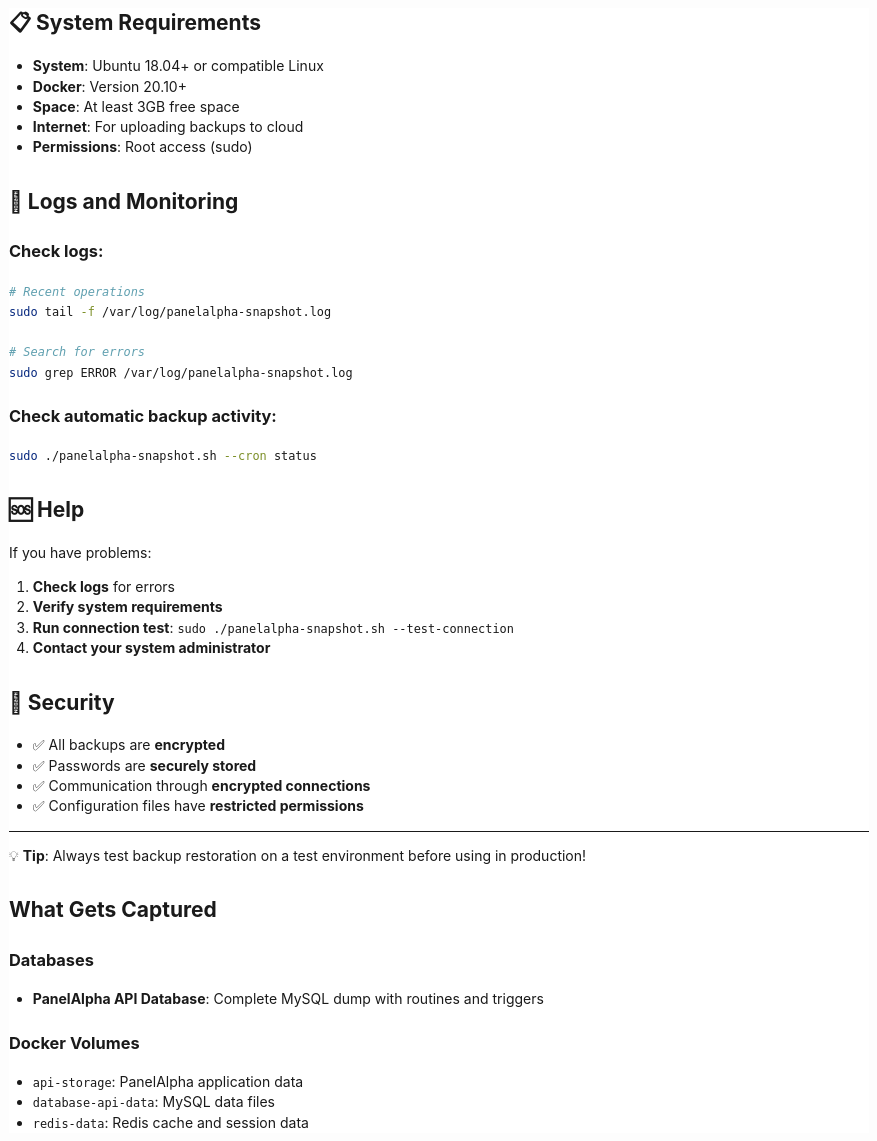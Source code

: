 ## 📋 System Requirements

- **System**: Ubuntu 18.04+ or compatible Linux
- **Docker**: Version 20.10+
- **Space**: At least 3GB free space
- **Internet**: For uploading backups to cloud
- **Permissions**: Root access (sudo)

## 📝 Logs and Monitoring

### Check logs:
```bash
# Recent operations
sudo tail -f /var/log/panelalpha-snapshot.log

# Search for errors
sudo grep ERROR /var/log/panelalpha-snapshot.log
```

### Check automatic backup activity:
```bash
sudo ./panelalpha-snapshot.sh --cron status
```

## 🆘 Help

If you have problems:

1. **Check logs** for errors
2. **Verify system requirements**
3. **Run connection test**: `sudo ./panelalpha-snapshot.sh --test-connection`
4. **Contact your system administrator**

## 🔐 Security

- ✅ All backups are **encrypted**
- ✅ Passwords are **securely stored**
- ✅ Communication through **encrypted connections**
- ✅ Configuration files have **restricted permissions**

---

💡 **Tip**: Always test backup restoration on a test environment before using in production!

## What Gets Captured

### Databases
- **PanelAlpha API Database**: Complete MySQL dump with routines and triggers

### Docker Volumes
- `api-storage`: PanelAlpha application data
- `database-api-data`: MySQL data files
- `redis-data`: Redis cache and session data
